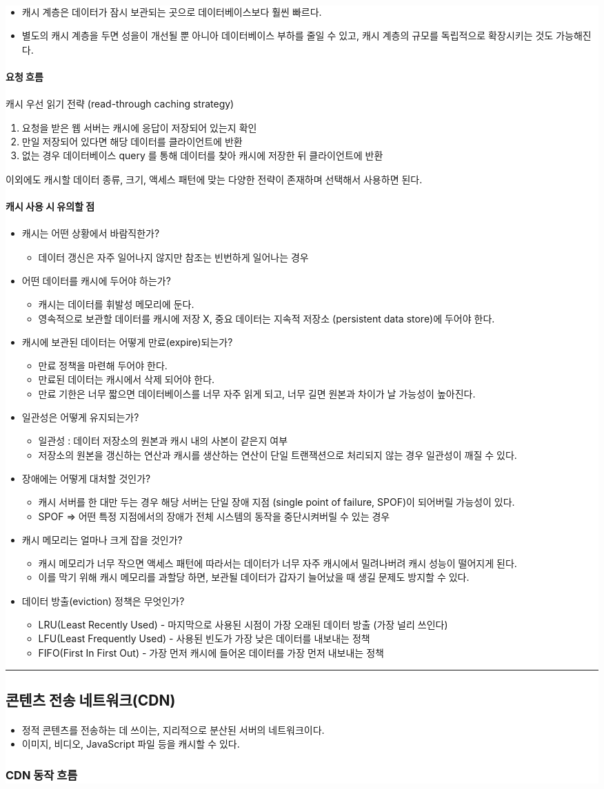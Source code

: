 - 캐시 계층은 데이터가 잠시 보관되는 곳으로 데이터베이스보다 훨씬 빠르다.

- 별도의 캐시 계층을 두면 성을이 개선될 뿐 아니아 데이터베이스 부하를 줄일 수 있고, 캐시 계층의 규모를 독립적으로 확장시키는 것도 가능해진다.

#### 요청 흐름

캐시 우선 읽기 전략 (read-through caching strategy)

1. 요청을 받은 웹 서버는 캐시에 응답이 저장되어 있는지 확인
2. 만일 저장되어 있다면 해당 데이터를 클라이언트에 반환
3. 없는 경우 데이터베이스 query 를 통해 데이터를 찾아 캐시에 저장한 뒤 클라이언트에 반환

이외에도 캐시할 데이터 종류, 크기, 액세스 패턴에 맞는 다양한 전략이 존재하며 선택해서 사용하면 된다.


#### 캐시 사용 시 유의할 점

- 캐시는 어떤 상황에서 바람직한가?
  - 데이터 갱신은 자주 일어나지 않지만 참조는 빈번하게 일어나는 경우


- 어떤 데이터를 캐시에 두어야 하는가?
  - 캐시는 데이터를 휘발성 메모리에 둔다.
  - 영속적으로 보관할 데이터를 캐시에 저장 X, 중요 데이터는 지속적 저장소 (persistent data store)에 두어야 한다.


- 캐시에 보관된 데이터는 어떻게 만료(expire)되는가?
  - 만료 정책을 마련해 두어야 한다.
  - 만료된 데이터는 캐시에서 삭제 되어야 한다.
  - 만료 기한은 너무 짧으면 데이터베이스를 너무 자주 읽게 되고, 너무 길면 원본과 차이가 날 가능성이 높아진다.


- 일관성은 어떻게 유지되는가?
  - 일관성 : 데이터 저장소의 원본과 캐시 내의 사본이 같은지 여부
  - 저장소의 원본을 갱신하는 연산과 캐시를 생산하는 연산이 단일 트랜잭션으로 처리되지 않는 경우 일관성이 깨질 수 있다.
  

- 장애에는 어떻게 대처할 것인가?
  - 캐시 서버를 한 대만 두는 경우 해당 서버는 단일 장애 지점 (single point of failure, SPOF)이 되어버릴 가능성이 있다.
  - SPOF => 어떤 특정 지점에서의 장애가 전체 시스템의 동작을 중단시켜버릴 수 있는 경우
  
- 캐시 메모리는 얼마나 크게 잡을 것인가?
  - 캐시 메모리가 너무 작으면 액세스 패턴에 따라서는 데이터가 너무 자주 캐시에서 밀려나버려 캐시 성능이 떨어지게 된다.
  - 이를 막기 위해 캐시 메모리를 과할당 하면, 보관될 데이터가 갑자기 늘어났을 때 생길 문제도 방지할 수 있다.


- 데이터 방출(eviction) 정책은 무엇인가?
  - LRU(Least Recently Used) - 마지막으로 사용된 시점이 가장 오래된 데이터 방출 (가장 널리 쓰인다)
  - LFU(Least Frequently Used) - 사용된 빈도가 가장 낮은 데이터를 내보내는 정책
  - FIFO(First In First Out) - 가장 먼저 캐시에 들어온 데이터를 가장 먼저 내보내는 정책


---

## 콘텐츠 전송 네트워크(CDN)

- 정적 콘텐츠를 전송하는 데 쓰이는, 지리적으로 분산된 서버의 네트워크이다.
- 이미지, 비디오, JavaScript 파일 등을 캐시할 수 있다.

### CDN 동작 흐름
